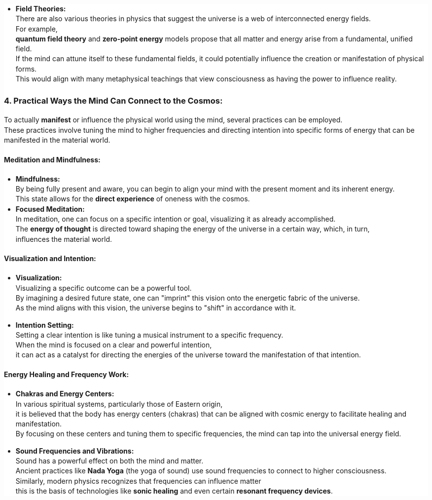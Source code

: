    - **Field Theories:**   
    There are also various theories in physics that suggest the universe is a web of interconnected energy fields.   
     For example,   
      **quantum field theory** and **zero-point energy** models propose that all matter and energy arise from a fundamental, unified field.   
       If the mind can attune itself to these fundamental fields, it could potentially influence the creation or manifestation of physical forms.  
        This would align with many metaphysical teachings that view consciousness as having the power to influence reality.   

### 4. **Practical Ways the Mind Can Connect to the Cosmos:**   
To actually **manifest** or influence the physical world using the mind, several practices can be employed.   
 These practices involve tuning the mind to higher frequencies and directing intention into specific forms of energy that can be manifested in the material world.
   
#### **Meditation and Mindfulness:**    
   - **Mindfulness:**   
    By being fully present and aware, you can begin to align your mind with the present moment and its inherent energy.   
     This state allows for the **direct experience** of oneness with the cosmos.    
   - **Focused Meditation:**   
    In meditation, one can focus on a specific intention or goal, visualizing it as already accomplished.   
     The **energy of thought** is directed toward shaping the energy of the universe in a certain way, which, in turn,  
      influences the material world.   
   
#### **Visualization and Intention:**    
   - **Visualization:**  
    Visualizing a specific outcome can be a powerful tool.  
     By imagining a desired future state, one can "imprint" this vision onto the energetic fabric of the universe.  
      As the mind aligns with this vision, the universe begins to "shift" in accordance with it.  
     
   - **Intention Setting:**   
    Setting a clear intention is like tuning a musical instrument to a specific frequency.   
     When the mind is focused on a clear and powerful intention,   
      it can act as a catalyst for directing the energies of the universe toward the manifestation of that intention.   

#### **Energy Healing and Frequency Work:**    
   - **Chakras and Energy Centers:**   
    In various spiritual systems, particularly those of Eastern origin,   
     it is believed that the body has energy centers (chakras) that can be aligned with cosmic energy to facilitate healing and manifestation.   
      By focusing on these centers and tuning them to specific frequencies, the mind can tap into the universal energy field.   
   
   - **Sound Frequencies and Vibrations:**   
    Sound has a powerful effect on both the mind and matter.   
     Ancient practices like **Nada Yoga** (the yoga of sound) use sound frequencies to connect to higher consciousness.   
      Similarly, modern physics recognizes that frequencies can influence matter   
       this is the basis of technologies like **sonic healing** and even certain **resonant frequency devices**.   
   